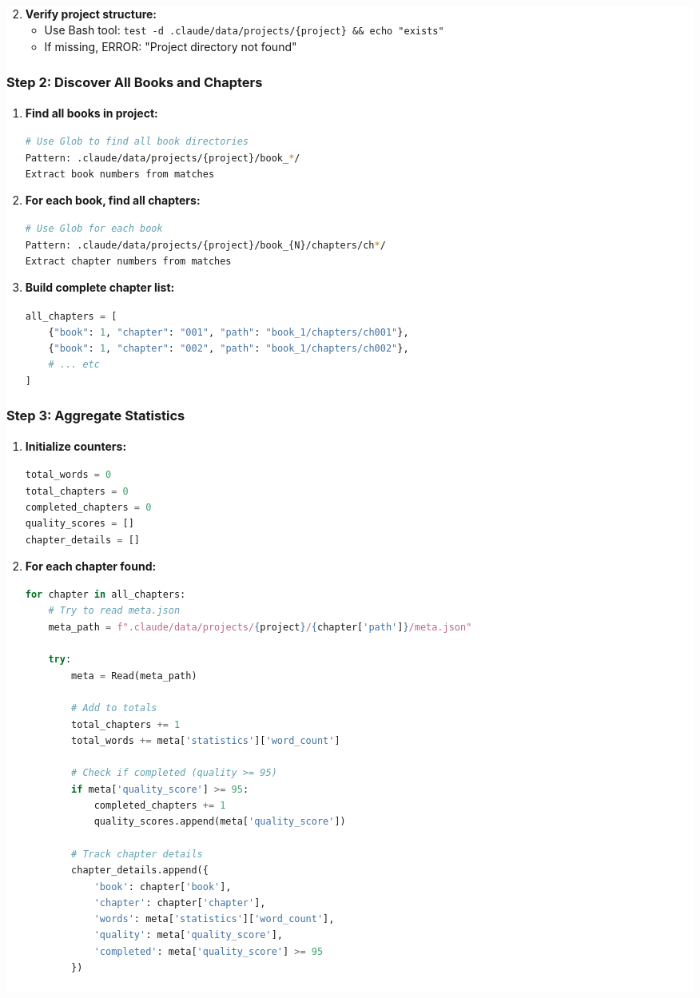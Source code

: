 2. **Verify project structure:**
   - Use Bash tool: `test -d .claude/data/projects/{project} && echo "exists"`
   - If missing, ERROR: "Project directory not found"

### Step 2: Discover All Books and Chapters

1. **Find all books in project:**
   ```bash
   # Use Glob to find all book directories
   Pattern: .claude/data/projects/{project}/book_*/
   Extract book numbers from matches
   ```

2. **For each book, find all chapters:**
   ```bash
   # Use Glob for each book
   Pattern: .claude/data/projects/{project}/book_{N}/chapters/ch*/
   Extract chapter numbers from matches
   ```

3. **Build complete chapter list:**
   ```python
   all_chapters = [
       {"book": 1, "chapter": "001", "path": "book_1/chapters/ch001"},
       {"book": 1, "chapter": "002", "path": "book_1/chapters/ch002"},
       # ... etc
   ]
   ```

### Step 3: Aggregate Statistics

1. **Initialize counters:**
   ```python
   total_words = 0
   total_chapters = 0
   completed_chapters = 0
   quality_scores = []
   chapter_details = []
   ```

2. **For each chapter found:**
   ```python
   for chapter in all_chapters:
       # Try to read meta.json
       meta_path = f".claude/data/projects/{project}/{chapter['path']}/meta.json"
       
       try:
           meta = Read(meta_path)
           
           # Add to totals
           total_chapters += 1
           total_words += meta['statistics']['word_count']
           
           # Check if completed (quality >= 95)
           if meta['quality_score'] >= 95:
               completed_chapters += 1
               quality_scores.append(meta['quality_score'])
           
           # Track chapter details
           chapter_details.append({
               'book': chapter['book'],
               'chapter': chapter['chapter'],
               'words': meta['statistics']['word_count'],
               'quality': meta['quality_score'],
               'completed': meta['quality_score'] >= 95
           })
           
   ```